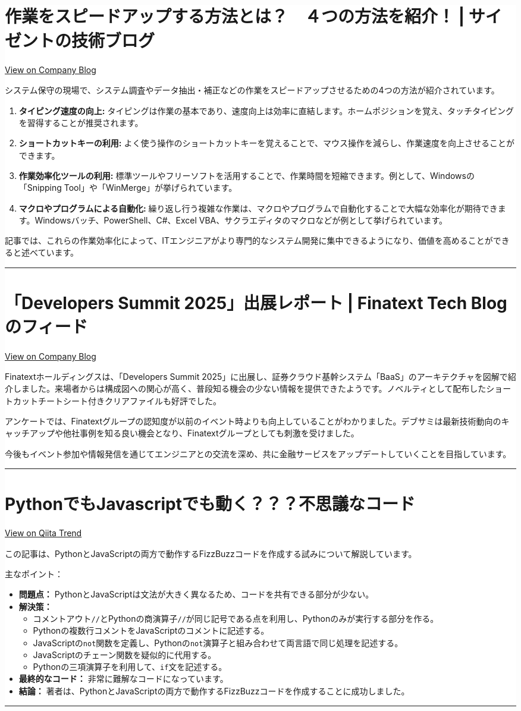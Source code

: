 
# 作業をスピードアップする方法とは？　４つの方法を紹介！ | サイゼントの技術ブログ

[View on Company Blog](https://cyzennt.co.jp/blog/2025/03/08/%e4%bd%9c%e6%a5%ad%e3%82%92%e3%82%b9%e3%83%94%e3%83%bc%e3%83%89%e3%82%a2%e3%83%83%e3%83%97%e3%81%99%e3%82%8b%e6%96%b9%e6%b3%95%e3%81%a8%e3%81%af%ef%bc%9f%e3%80%80%ef%bc%94%e3%81%a4%e3%81%ae%e6%96%b9/)

システム保守の現場で、システム調査やデータ抽出・補正などの作業をスピードアップさせるための4つの方法が紹介されています。

1.  **タイピング速度の向上:** タイピングは作業の基本であり、速度向上は効率に直結します。ホームポジションを覚え、タッチタイピングを習得することが推奨されます。

2.  **ショートカットキーの利用:** よく使う操作のショートカットキーを覚えることで、マウス操作を減らし、作業速度を向上させることができます。

3.  **作業効率化ツールの利用:** 標準ツールやフリーソフトを活用することで、作業時間を短縮できます。例として、Windowsの「Snipping Tool」や「WinMerge」が挙げられています。

4.  **マクロやプログラムによる自動化:** 繰り返し行う複雑な作業は、マクロやプログラムで自動化することで大幅な効率化が期待できます。Windowsバッチ、PowerShell、C#、Excel VBA、サクラエディタのマクロなどが例として挙げられています。

記事では、これらの作業効率化によって、ITエンジニアがより専門的なシステム開発に集中できるようになり、価値を高めることができると述べています。


---

# 「Developers Summit 2025」出展レポート | Finatext Tech Blogのフィード

[View on Company Blog](https://zenn.dev/finatext/articles/developers-summit-2025)

Finatextホールディングスは、「Developers Summit 2025」に出展し、証券クラウド基幹システム「BaaS」のアーキテクチャを図解で紹介しました。来場者からは構成図への関心が高く、普段知る機会の少ない情報を提供できたようです。ノベルティとして配布したショートカットチートシート付きクリアファイルも好評でした。

アンケートでは、Finatextグループの認知度が以前のイベント時よりも向上していることがわかりました。デブサミは最新技術動向のキャッチアップや他社事例を知る良い機会となり、Finatextグループとしても刺激を受けました。

今後もイベント参加や情報発信を通じてエンジニアとの交流を深め、共に金融サービスをアップデートしていくことを目指しています。


---

# PythonでもJavascriptでも動く？？？不思議なコード

[View on Qiita Trend](https://qiita.com/Sei2423/items/b68e83d12e0bd10e4b1c?utm_campaign=popular_items&utm_medium=feed&utm_source=popular_items)

この記事は、PythonとJavaScriptの両方で動作するFizzBuzzコードを作成する試みについて解説しています。

主なポイント：

*   **問題点：** PythonとJavaScriptは文法が大きく異なるため、コードを共有できる部分が少ない。
*   **解決策：**
    *   コメントアウト`//`とPythonの商演算子`//`が同じ記号である点を利用し、Pythonのみが実行する部分を作る。
    *   Pythonの複数行コメントをJavaScriptのコメントに記述する。
    *   JavaScriptの`not`関数を定義し、Pythonの`not`演算子と組み合わせて両言語で同じ処理を記述する。
    *   JavaScriptのチェーン関数を疑似的に代用する。
    *   Pythonの三項演算子を利用して、`if`文を記述する。
*   **最終的なコード：** 非常に難解なコードになっています。
*   **結論：** 著者は、PythonとJavaScriptの両方で動作するFizzBuzzコードを作成することに成功しました。

---